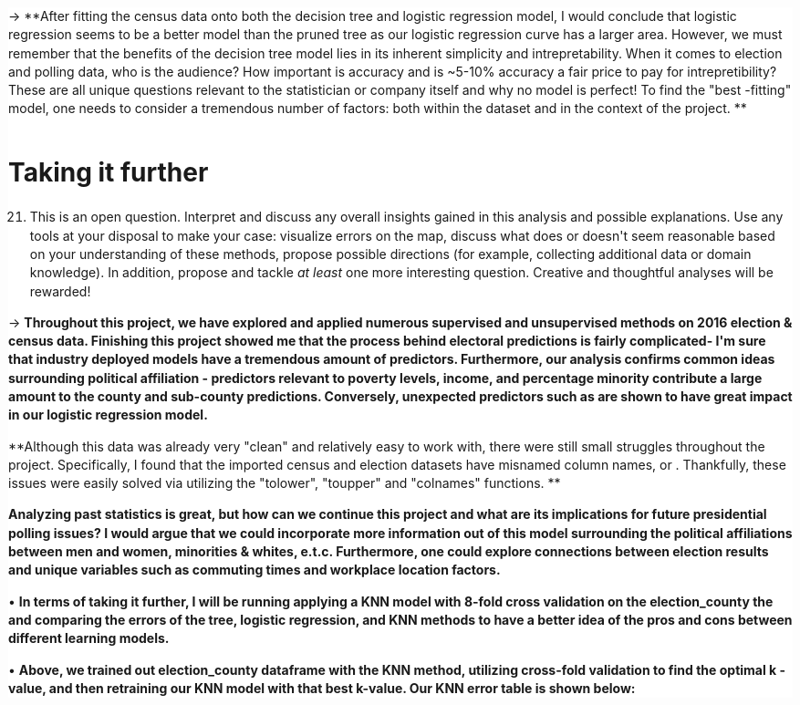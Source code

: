 $\rightarrow$ **After fitting the census data onto both the decision tree and logistic regression model, I would conclude that logistic regression seems to be a better model than the pruned tree as our logistic regression curve has a larger area. However, we must remember that the benefits of the decision tree model lies in its inherent simplicity and intrepretability. When it comes to election and polling data, who is the audience? How important is accuracy and is ~5-10% accuracy a fair price to pay for intrepretibility? These are all unique questions relevant to the statistician or company itself and why no model is perfect! To find the "best -fitting" model, one needs to consider a tremendous number of factors: both within the dataset and in the context of the project.  **

# Taking it further

21. This is an open question. Interpret and discuss any overall insights gained in this analysis and possible explanations. Use any tools at your disposal to make your case: visualize errors on the map, discuss what does or doesn't seem reasonable based on your understanding of these methods, propose possible directions (for example, collecting additional data or domain knowledge).  In addition, propose and tackle _at least_ one more interesting question. Creative and thoughtful analyses will be rewarded! 













$\rightarrow$ **Throughout this project, we have explored and applied numerous supervised and unsupervised methods on 2016 election & census data. Finishing this project showed me that the process behind electoral predictions is fairly complicated- I'm sure that industry deployed models have a tremendous amount of predictors. Furthermore, our analysis confirms common ideas surrounding political affiliation - predictors relevant to poverty levels, income, and percentage minority contribute a large amount to the county and sub-county predictions. Conversely, unexpected predictors such as are shown to have great impact in our logistic regression model.**

**Although this data was already very "clean" and relatively easy to work with, there were still small struggles throughout the project. Specifically, I found that the imported census and election datasets have misnamed column names, or . Thankfully, these issues were easily solved via utilizing the "tolower", "toupper" and "colnames" functions. **

**Analyzing past statistics is great, but how can we continue this project and what are its implications for future presidential polling issues? I would argue that we could incorporate more information out of this model surrounding the political affiliations between men and women, minorities & whites, e.t.c. Furthermore, one could explore connections between election results and unique variables such as commuting times and workplace location factors.**
  
$\bullet$ **In terms of taking it further, I will be running applying a KNN model with 8-fold cross validation on the election_county the and comparing the errors of the tree, logistic regression, and KNN methods to have a better idea of the pros and cons between different learning models.**



$\bullet$ **Above, we trained out election_county dataframe with the KNN method, utilizing cross-fold validation to find the optimal k - value, and then retraining our KNN model with that best k-value. Our KNN error table is shown below:**
